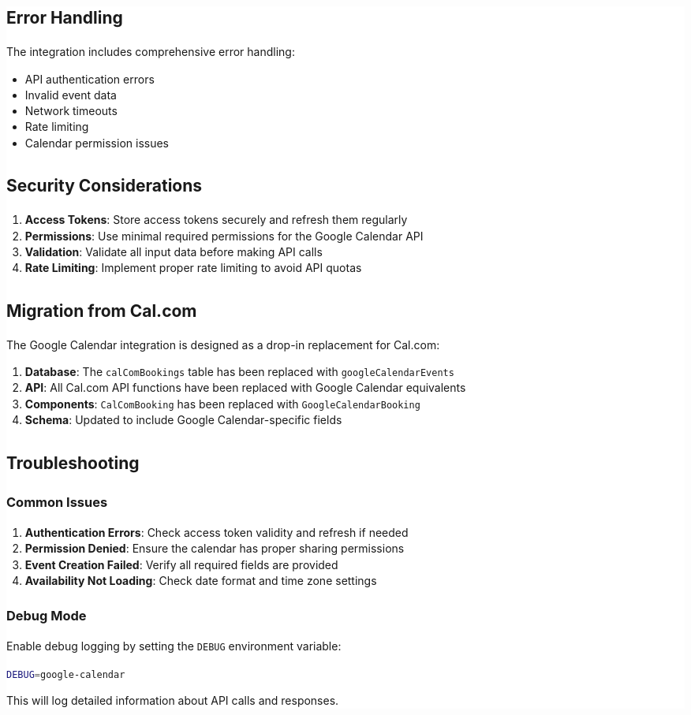 ## Error Handling

The integration includes comprehensive error handling:

- API authentication errors
- Invalid event data
- Network timeouts
- Rate limiting
- Calendar permission issues

## Security Considerations

1. **Access Tokens**: Store access tokens securely and refresh them regularly
2. **Permissions**: Use minimal required permissions for the Google Calendar API
3. **Validation**: Validate all input data before making API calls
4. **Rate Limiting**: Implement proper rate limiting to avoid API quotas

## Migration from Cal.com

The Google Calendar integration is designed as a drop-in replacement for Cal.com:

1. **Database**: The `calComBookings` table has been replaced with `googleCalendarEvents`
2. **API**: All Cal.com API functions have been replaced with Google Calendar equivalents
3. **Components**: `CalComBooking` has been replaced with `GoogleCalendarBooking`
4. **Schema**: Updated to include Google Calendar-specific fields

## Troubleshooting

### Common Issues

1. **Authentication Errors**: Check access token validity and refresh if needed
2. **Permission Denied**: Ensure the calendar has proper sharing permissions
3. **Event Creation Failed**: Verify all required fields are provided
4. **Availability Not Loading**: Check date format and time zone settings

### Debug Mode

Enable debug logging by setting the `DEBUG` environment variable:

```bash
DEBUG=google-calendar
```

This will log detailed information about API calls and responses.
